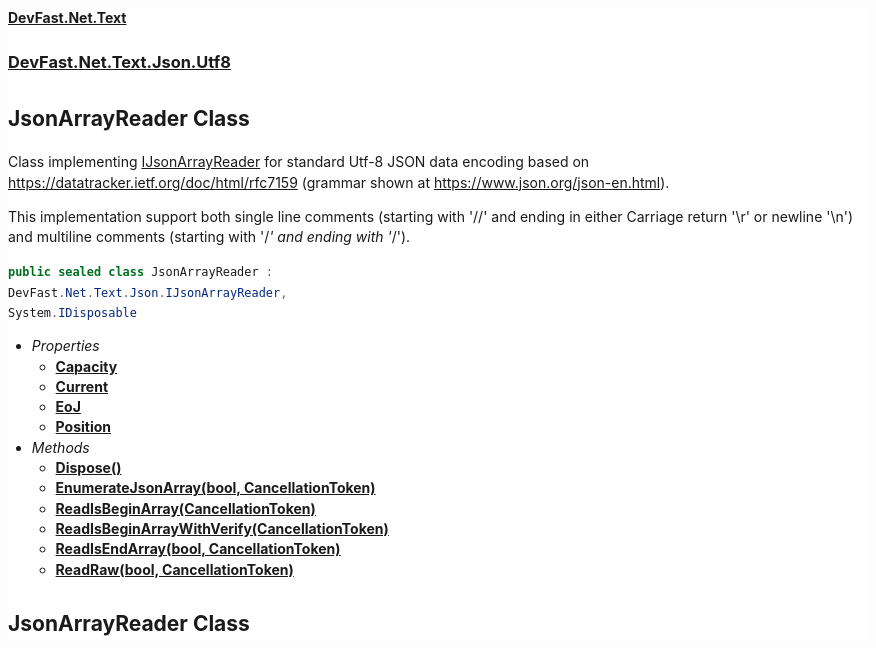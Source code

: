 #### [DevFast.Net.Text](index.md 'index')
### [DevFast.Net.Text.Json.Utf8](DevFast.Net.Text.Json.Utf8.md 'DevFast.Net.Text.Json.Utf8')

## JsonArrayReader Class

Class implementing [IJsonArrayReader](DevFast.Net.Text.Json.IJsonArrayReader.md 'DevFast.Net.Text.Json.IJsonArrayReader') for standard Utf-8 JSON data encoding
based on https://datatracker.ietf.org/doc/html/rfc7159 (grammar shown at https://www.json.org/json-en.html).

This implementation support both single line comments (starting with '//' and ending in either Carriage return '\r'
or newline '\n') and multiline comments (starting with '/*' and ending with '*/').

```csharp
public sealed class JsonArrayReader :
DevFast.Net.Text.Json.IJsonArrayReader,
System.IDisposable
```
- *Properties*
  - **[Capacity](DevFast.Net.Text.Json.Utf8.JsonArrayReader.md#DevFast.Net.Text.Json.Utf8.JsonArrayReader.Capacity 'DevFast.Net.Text.Json.Utf8.JsonArrayReader.Capacity')**
  - **[Current](DevFast.Net.Text.Json.Utf8.JsonArrayReader.md#DevFast.Net.Text.Json.Utf8.JsonArrayReader.Current 'DevFast.Net.Text.Json.Utf8.JsonArrayReader.Current')**
  - **[EoJ](DevFast.Net.Text.Json.Utf8.JsonArrayReader.md#DevFast.Net.Text.Json.Utf8.JsonArrayReader.EoJ 'DevFast.Net.Text.Json.Utf8.JsonArrayReader.EoJ')**
  - **[Position](DevFast.Net.Text.Json.Utf8.JsonArrayReader.md#DevFast.Net.Text.Json.Utf8.JsonArrayReader.Position 'DevFast.Net.Text.Json.Utf8.JsonArrayReader.Position')**
- *Methods*
  - **[Dispose()](DevFast.Net.Text.Json.Utf8.JsonArrayReader.md#DevFast.Net.Text.Json.Utf8.JsonArrayReader.Dispose() 'DevFast.Net.Text.Json.Utf8.JsonArrayReader.Dispose()')**
  - **[EnumerateJsonArray(bool, CancellationToken)](DevFast.Net.Text.Json.Utf8.JsonArrayReader.md#DevFast.Net.Text.Json.Utf8.JsonArrayReader.EnumerateJsonArray(bool,System.Threading.CancellationToken) 'DevFast.Net.Text.Json.Utf8.JsonArrayReader.EnumerateJsonArray(bool, System.Threading.CancellationToken)')**
  - **[ReadIsBeginArray(CancellationToken)](DevFast.Net.Text.Json.Utf8.JsonArrayReader.md#DevFast.Net.Text.Json.Utf8.JsonArrayReader.ReadIsBeginArray(System.Threading.CancellationToken) 'DevFast.Net.Text.Json.Utf8.JsonArrayReader.ReadIsBeginArray(System.Threading.CancellationToken)')**
  - **[ReadIsBeginArrayWithVerify(CancellationToken)](DevFast.Net.Text.Json.Utf8.JsonArrayReader.md#DevFast.Net.Text.Json.Utf8.JsonArrayReader.ReadIsBeginArrayWithVerify(System.Threading.CancellationToken) 'DevFast.Net.Text.Json.Utf8.JsonArrayReader.ReadIsBeginArrayWithVerify(System.Threading.CancellationToken)')**
  - **[ReadIsEndArray(bool, CancellationToken)](DevFast.Net.Text.Json.Utf8.JsonArrayReader.md#DevFast.Net.Text.Json.Utf8.JsonArrayReader.ReadIsEndArray(bool,System.Threading.CancellationToken) 'DevFast.Net.Text.Json.Utf8.JsonArrayReader.ReadIsEndArray(bool, System.Threading.CancellationToken)')**
  - **[ReadRaw(bool, CancellationToken)](DevFast.Net.Text.Json.Utf8.JsonArrayReader.md#DevFast.Net.Text.Json.Utf8.JsonArrayReader.ReadRaw(bool,System.Threading.CancellationToken) 'DevFast.Net.Text.Json.Utf8.JsonArrayReader.ReadRaw(bool, System.Threading.CancellationToken)')**

## JsonArrayReader Class
